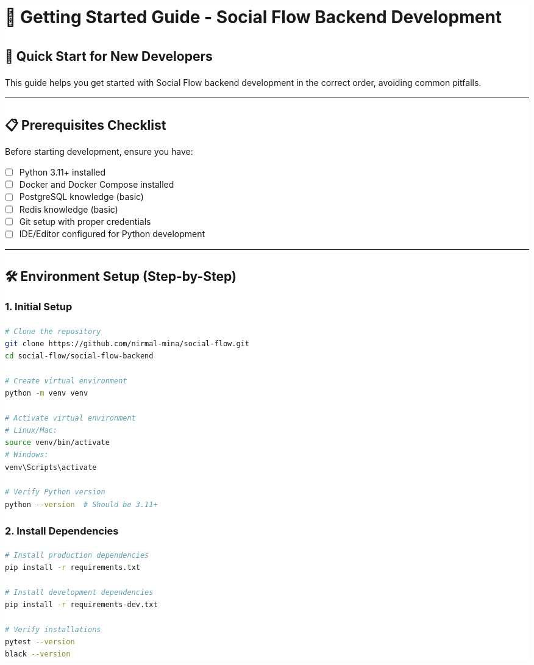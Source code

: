 # 🚀 **Getting Started Guide - Social Flow Backend Development**

## 🎯 **Quick Start for New Developers**

This guide helps you get started with Social Flow backend development in the correct order, avoiding common pitfalls.

---

## 📋 **Prerequisites Checklist**

Before starting development, ensure you have:
- [ ] Python 3.11+ installed
- [ ] Docker and Docker Compose installed
- [ ] PostgreSQL knowledge (basic)
- [ ] Redis knowledge (basic)
- [ ] Git setup with proper credentials
- [ ] IDE/Editor configured for Python development

---

## 🛠️ **Environment Setup (Step-by-Step)**

### **1. Initial Setup**
```bash
# Clone the repository
git clone https://github.com/nirmal-mina/social-flow.git
cd social-flow/social-flow-backend

# Create virtual environment
python -m venv venv

# Activate virtual environment
# Linux/Mac:
source venv/bin/activate
# Windows:
venv\Scripts\activate

# Verify Python version
python --version  # Should be 3.11+
```

### **2. Install Dependencies**
```bash
# Install production dependencies
pip install -r requirements.txt

# Install development dependencies
pip install -r requirements-dev.txt

# Verify installations
pytest --version
black --version
```
